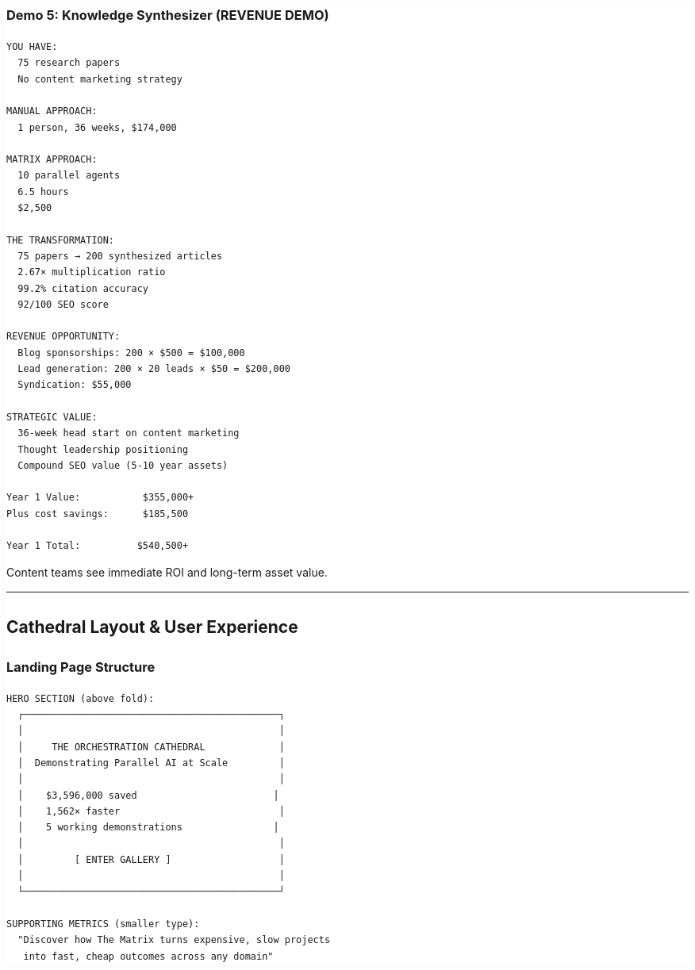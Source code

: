 ### Demo 5: Knowledge Synthesizer (REVENUE DEMO)

```
YOU HAVE:
  75 research papers
  No content marketing strategy

MANUAL APPROACH:
  1 person, 36 weeks, $174,000

MATRIX APPROACH:
  10 parallel agents
  6.5 hours
  $2,500

THE TRANSFORMATION:
  75 papers → 200 synthesized articles
  2.67× multiplication ratio
  99.2% citation accuracy
  92/100 SEO score

REVENUE OPPORTUNITY:
  Blog sponsorships: 200 × $500 = $100,000
  Lead generation: 200 × 20 leads × $50 = $200,000
  Syndication: $55,000

STRATEGIC VALUE:
  36-week head start on content marketing
  Thought leadership positioning
  Compound SEO value (5-10 year assets)

Year 1 Value:           $355,000+
Plus cost savings:      $185,500

Year 1 Total:          $540,500+
```

Content teams see immediate ROI and long-term asset value.

---

## Cathedral Layout & User Experience

### Landing Page Structure

```
HERO SECTION (above fold):
  ┌─────────────────────────────────────────────┐
  │                                             │
  │     THE ORCHESTRATION CATHEDRAL             │
  │  Demonstrating Parallel AI at Scale         │
  │                                             │
  │    $3,596,000 saved                        │
  │    1,562× faster                            │
  │    5 working demonstrations                │
  │                                             │
  │         [ ENTER GALLERY ]                   │
  │                                             │
  └─────────────────────────────────────────────┘

SUPPORTING METRICS (smaller type):
  "Discover how The Matrix turns expensive, slow projects
   into fast, cheap outcomes across any domain"

```